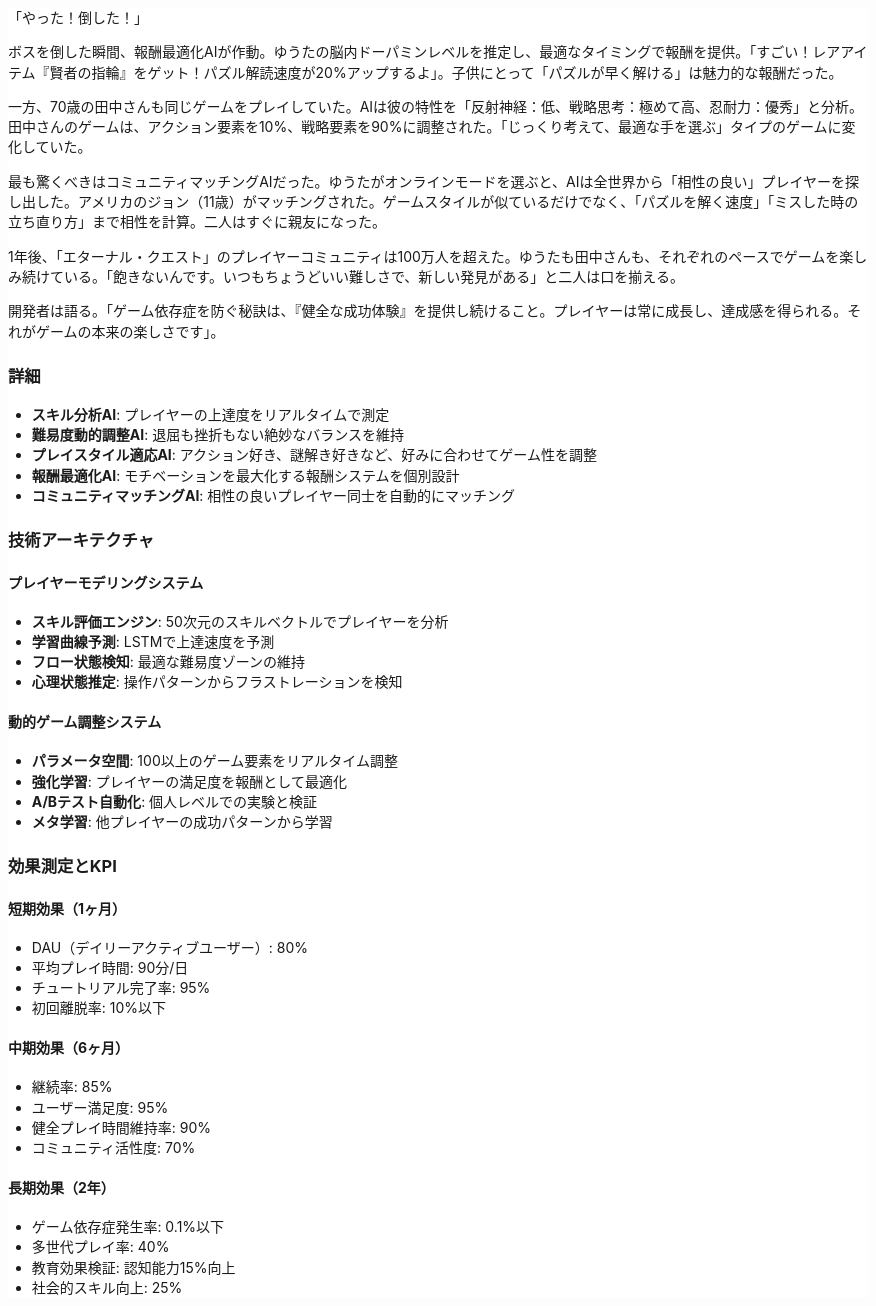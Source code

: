 「やった！倒した！」

ボスを倒した瞬間、報酬最適化AIが作動。ゆうたの脳内ドーパミンレベルを推定し、最適なタイミングで報酬を提供。「すごい！レアアイテム『賢者の指輪』をゲット！パズル解読速度が20%アップするよ」。子供にとって「パズルが早く解ける」は魅力的な報酬だった。

一方、70歳の田中さんも同じゲームをプレイしていた。AIは彼の特性を「反射神経：低、戦略思考：極めて高、忍耐力：優秀」と分析。田中さんのゲームは、アクション要素を10%、戦略要素を90%に調整された。「じっくり考えて、最適な手を選ぶ」タイプのゲームに変化していた。

最も驚くべきはコミュニティマッチングAIだった。ゆうたがオンラインモードを選ぶと、AIは全世界から「相性の良い」プレイヤーを探し出した。アメリカのジョン（11歳）がマッチングされた。ゲームスタイルが似ているだけでなく、「パズルを解く速度」「ミスした時の立ち直り方」まで相性を計算。二人はすぐに親友になった。

1年後、「エターナル・クエスト」のプレイヤーコミュニティは100万人を超えた。ゆうたも田中さんも、それぞれのペースでゲームを楽しみ続けている。「飽きないんです。いつもちょうどいい難しさで、新しい発見がある」と二人は口を揃える。

開発者は語る。「ゲーム依存症を防ぐ秘訣は、『健全な成功体験』を提供し続けること。プレイヤーは常に成長し、達成感を得られる。それがゲームの本来の楽しさです」。

### 詳細
- **スキル分析AI**: プレイヤーの上達度をリアルタイムで測定
- **難易度動的調整AI**: 退屈も挫折もない絶妙なバランスを維持
- **プレイスタイル適応AI**: アクション好き、謎解き好きなど、好みに合わせてゲーム性を調整
- **報酬最適化AI**: モチベーションを最大化する報酬システムを個別設計
- **コミュニティマッチングAI**: 相性の良いプレイヤー同士を自動的にマッチング

### 技術アーキテクチャ
#### プレイヤーモデリングシステム
- **スキル評価エンジン**: 50次元のスキルベクトルでプレイヤーを分析
- **学習曲線予測**: LSTMで上達速度を予測
- **フロー状態検知**: 最適な難易度ゾーンの維持
- **心理状態推定**: 操作パターンからフラストレーションを検知

#### 動的ゲーム調整システム
- **パラメータ空間**: 100以上のゲーム要素をリアルタイム調整
- **強化学習**: プレイヤーの満足度を報酬として最適化
- **A/Bテスト自動化**: 個人レベルでの実験と検証
- **メタ学習**: 他プレイヤーの成功パターンから学習

### 効果測定とKPI
#### 短期効果（1ヶ月）
- DAU（デイリーアクティブユーザー）: 80%
- 平均プレイ時間: 90分/日
- チュートリアル完了率: 95%
- 初回離脱率: 10%以下

#### 中期効果（6ヶ月）
- 継続率: 85%
- ユーザー満足度: 95%
- 健全プレイ時間維持率: 90%
- コミュニティ活性度: 70%

#### 長期効果（2年）
- ゲーム依存症発生率: 0.1%以下
- 多世代プレイ率: 40%
- 教育効果検証: 認知能力15%向上
- 社会的スキル向上: 25%

